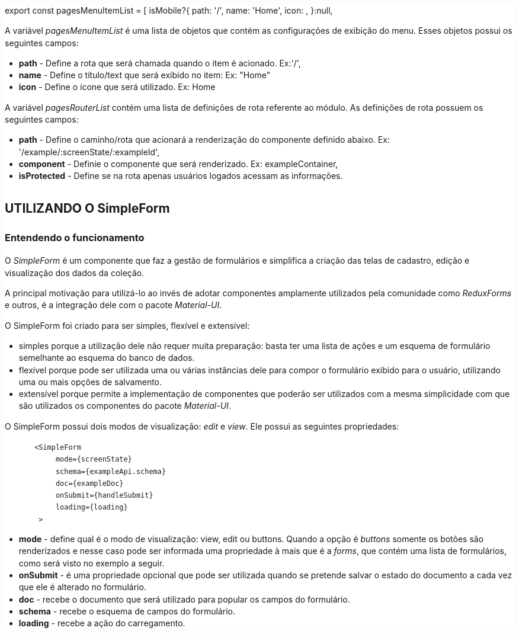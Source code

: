 export const pagesMenuItemList = [
isMobile?{
path: '/',
name: 'Home',
icon: <Home />,
}:null,

A variável _pagesMenuItemList_ é uma lista de objetos que contém as configurações de exibição do menu. Esses objetos possui os seguintes campos:

- **path** - Define a rota que será chamada quando o item é acionado. Ex:'/',
- **name** - Define o título/text que será exibido no item: Ex: "Home"
- **icon** - Define o ícone que será utilizado. Ex: Home

A variável _pagesRouterList_ contém uma lista de definições de rota referente ao módulo. As definições de rota possuem os seguintes campos:

- **path** - Define o caminho/rota que acionará a renderização do componente definido abaixo. Ex: '/example/:screenState/:exampleId',
- **component** - Definie o componente que será renderizado. Ex: exampleContainer,
- **isProtected** - Define se na rota apenas usuários logados acessam as informações.

## UTILIZANDO O SimpleForm

### Entendendo o funcionamento

O _SimpleForm_ é um componente que faz a gestão de formulários e simplifica a criação das telas de
cadastro, edição e visualização dos dados da coleção.

A principal motivação para utilizá-lo ao invés de adotar componentes amplamente utilizados pela comunidade como _ReduxForms_ e outros, é a integração dele com o pacote _Material-UI_.

O SimpleForm foi criado para ser simples, flexível e extensível:

- simples porque a utilização dele não requer muita preparação: basta ter uma lista de ações e um esquema de formulário semelhante
  ao esquema do banco de dados.
- flexível porque pode ser utilizada uma ou várias instâncias dele para compor o formulário exibido para o usuário, utilizando
  uma ou mais opções de salvamento.
- extensível porque permite a implementação de componentes que poderão ser utilizados com a mesma simplicidade com que são utilizados os componentes do pacote _Material-UI_.

O SimpleForm possui dois modos de visualização: _edit_ e _view_. Ele possui as seguintes propriedades:

           <SimpleForm
                mode={screenState}
                schema={exampleApi.schema}
                doc={exampleDoc}
                onSubmit={handleSubmit}
                loading={loading}
            >

- **mode** - define qual é o modo de visualização: view, edit ou buttons. Quando a opção é _buttons_ somente os botões são renderizados e nesse caso pode ser informada uma propriedade à mais que é a _forms_, que contém uma lista de formulários, como será visto no exemplo a seguir.
- **onSubmit** - é uma propriedade opcional que pode ser utilizada quando se pretende salvar o estado do documento a cada vez que ele é alterado no formulário.
- **doc** - recebe o documento que será utilizado para popular os campos do formulário.
- **schema** - recebe o esquema de campos do formulário.
- **loading** - recebe a ação do carregamento.
